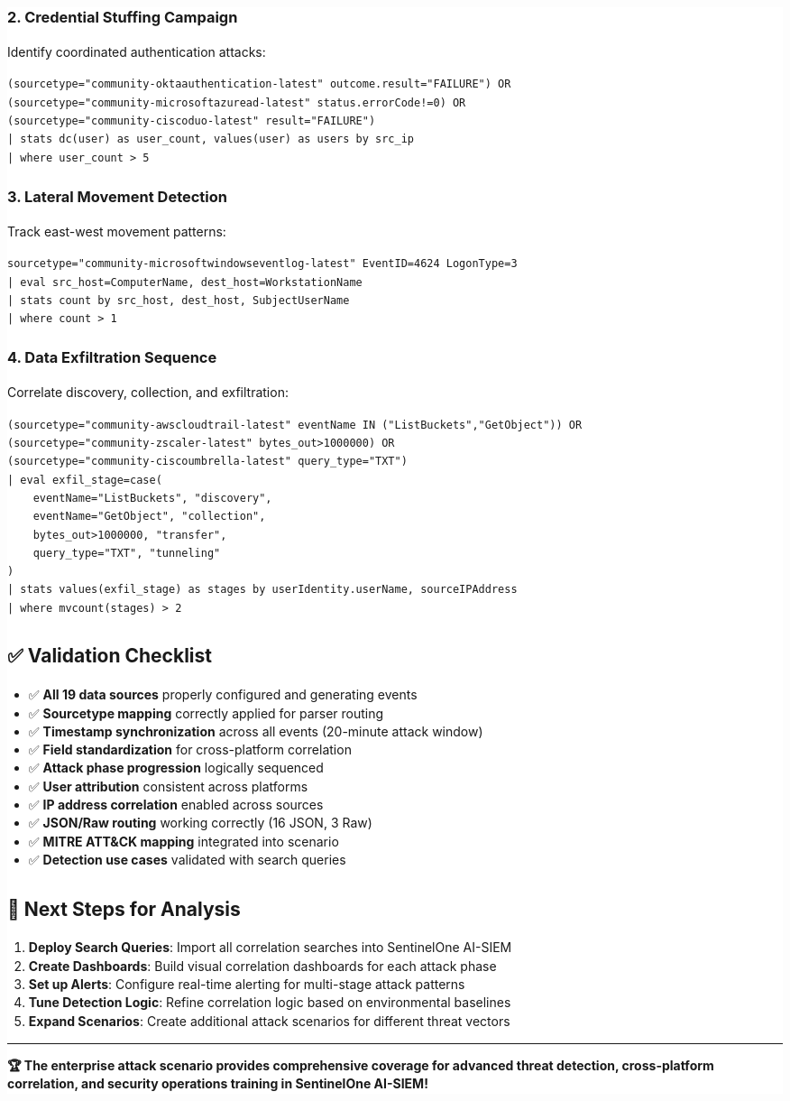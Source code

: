 ### **2. Credential Stuffing Campaign**  
Identify coordinated authentication attacks:
```splunk
(sourcetype="community-oktaauthentication-latest" outcome.result="FAILURE") OR
(sourcetype="community-microsoftazuread-latest" status.errorCode!=0) OR  
(sourcetype="community-ciscoduo-latest" result="FAILURE")
| stats dc(user) as user_count, values(user) as users by src_ip
| where user_count > 5
```

### **3. Lateral Movement Detection**
Track east-west movement patterns:
```splunk
sourcetype="community-microsoftwindowseventlog-latest" EventID=4624 LogonType=3
| eval src_host=ComputerName, dest_host=WorkstationName  
| stats count by src_host, dest_host, SubjectUserName
| where count > 1
```

### **4. Data Exfiltration Sequence**
Correlate discovery, collection, and exfiltration:
```splunk
(sourcetype="community-awscloudtrail-latest" eventName IN ("ListBuckets","GetObject")) OR
(sourcetype="community-zscaler-latest" bytes_out>1000000) OR
(sourcetype="community-ciscoumbrella-latest" query_type="TXT")
| eval exfil_stage=case(
    eventName="ListBuckets", "discovery",
    eventName="GetObject", "collection", 
    bytes_out>1000000, "transfer",
    query_type="TXT", "tunneling"
)  
| stats values(exfil_stage) as stages by userIdentity.userName, sourceIPAddress
| where mvcount(stages) > 2
```

## ✅ **Validation Checklist**

- ✅ **All 19 data sources** properly configured and generating events
- ✅ **Sourcetype mapping** correctly applied for parser routing  
- ✅ **Timestamp synchronization** across all events (20-minute attack window)
- ✅ **Field standardization** for cross-platform correlation
- ✅ **Attack phase progression** logically sequenced
- ✅ **User attribution** consistent across platforms
- ✅ **IP address correlation** enabled across sources
- ✅ **JSON/Raw routing** working correctly (16 JSON, 3 Raw)
- ✅ **MITRE ATT&CK mapping** integrated into scenario
- ✅ **Detection use cases** validated with search queries

## 🎯 **Next Steps for Analysis**

1. **Deploy Search Queries**: Import all correlation searches into SentinelOne AI-SIEM
2. **Create Dashboards**: Build visual correlation dashboards for each attack phase  
3. **Set up Alerts**: Configure real-time alerting for multi-stage attack patterns
4. **Tune Detection Logic**: Refine correlation logic based on environmental baselines
5. **Expand Scenarios**: Create additional attack scenarios for different threat vectors

---

**🏆 The enterprise attack scenario provides comprehensive coverage for advanced threat detection, cross-platform correlation, and security operations training in SentinelOne AI-SIEM!**